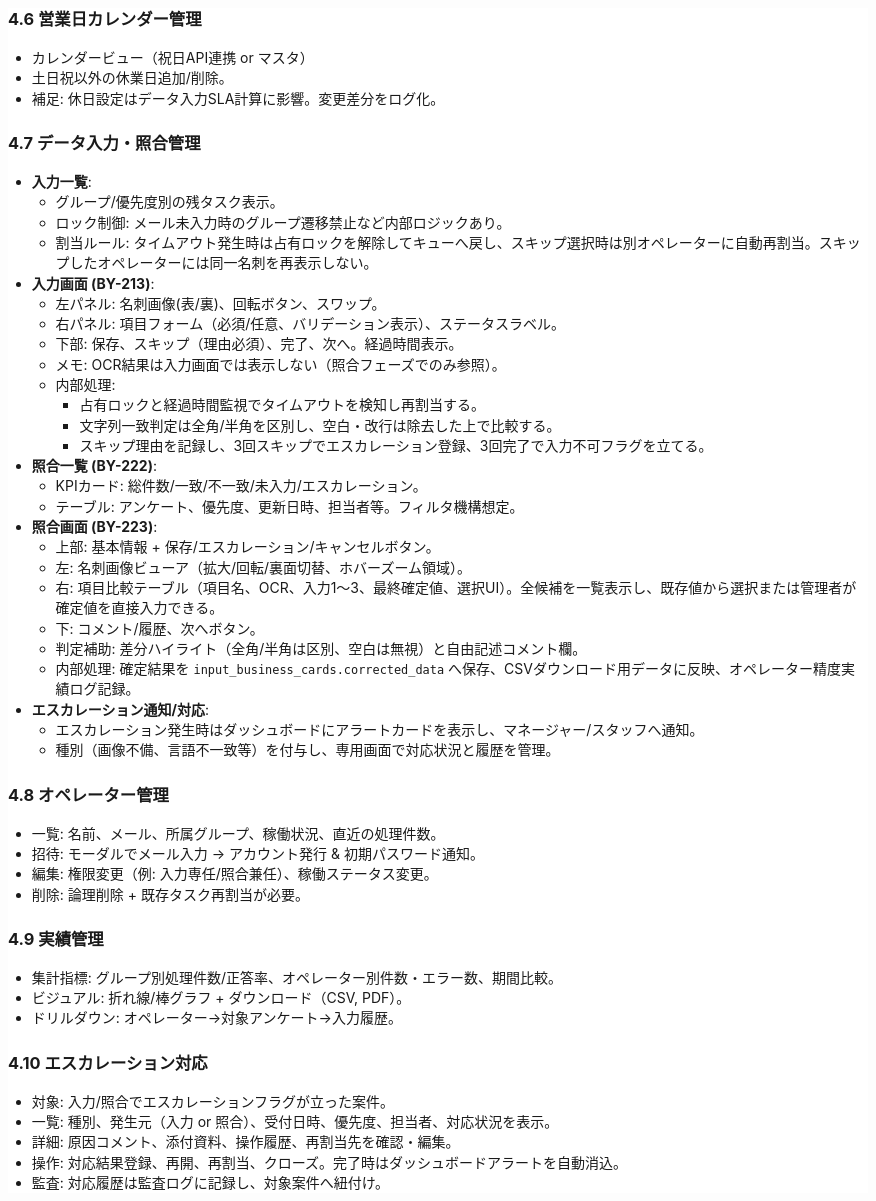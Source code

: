 ### 4.6 営業日カレンダー管理
- カレンダービュー（祝日API連携 or マスタ）
- 土日祝以外の休業日追加/削除。
- 補足: 休日設定はデータ入力SLA計算に影響。変更差分をログ化。

### 4.7 データ入力・照合管理
- **入力一覧**: 
  - グループ/優先度別の残タスク表示。
  - ロック制御: メール未入力時のグループ遷移禁止など内部ロジックあり。
  - 割当ルール: タイムアウト発生時は占有ロックを解除してキューへ戻し、スキップ選択時は別オペレーターに自動再割当。スキップしたオペレーターには同一名刺を再表示しない。
- **入力画面 (BY-213)**:
  - 左パネル: 名刺画像(表/裏)、回転ボタン、スワップ。
  - 右パネル: 項目フォーム（必須/任意、バリデーション表示）、ステータスラベル。
  - 下部: 保存、スキップ（理由必須）、完了、次へ。経過時間表示。
  - メモ: OCR結果は入力画面では表示しない（照合フェーズでのみ参照）。
  - 内部処理:
    - 占有ロックと経過時間監視でタイムアウトを検知し再割当する。
    - 文字列一致判定は全角/半角を区別し、空白・改行は除去した上で比較する。
    - スキップ理由を記録し、3回スキップでエスカレーション登録、3回完了で入力不可フラグを立てる。
- **照合一覧 (BY-222)**:
  - KPIカード: 総件数/一致/不一致/未入力/エスカレーション。
  - テーブル: アンケート、優先度、更新日時、担当者等。フィルタ機構想定。
- **照合画面 (BY-223)**:
  - 上部: 基本情報 + 保存/エスカレーション/キャンセルボタン。
  - 左: 名刺画像ビューア（拡大/回転/裏面切替、ホバーズーム領域）。
  - 右: 項目比較テーブル（項目名、OCR、入力1〜3、最終確定値、選択UI）。全候補を一覧表示し、既存値から選択または管理者が確定値を直接入力できる。
  - 下: コメント/履歴、次へボタン。
  - 判定補助: 差分ハイライト（全角/半角は区別、空白は無視）と自由記述コメント欄。
  - 内部処理: 確定結果を `input_business_cards.corrected_data` へ保存、CSVダウンロード用データに反映、オペレーター精度実績ログ記録。
- **エスカレーション通知/対応**:
  - エスカレーション発生時はダッシュボードにアラートカードを表示し、マネージャー/スタッフへ通知。
  - 種別（画像不備、言語不一致等）を付与し、専用画面で対応状況と履歴を管理。

### 4.8 オペレーター管理
- 一覧: 名前、メール、所属グループ、稼働状況、直近の処理件数。
- 招待: モーダルでメール入力 → アカウント発行 & 初期パスワード通知。
- 編集: 権限変更（例: 入力専任/照合兼任）、稼働ステータス変更。
- 削除: 論理削除 + 既存タスク再割当が必要。

### 4.9 実績管理
- 集計指標: グループ別処理件数/正答率、オペレーター別件数・エラー数、期間比較。
- ビジュアル: 折れ線/棒グラフ + ダウンロード（CSV, PDF）。
- ドリルダウン: オペレーター→対象アンケート→入力履歴。

### 4.10 エスカレーション対応
- 対象: 入力/照合でエスカレーションフラグが立った案件。
- 一覧: 種別、発生元（入力 or 照合）、受付日時、優先度、担当者、対応状況を表示。
- 詳細: 原因コメント、添付資料、操作履歴、再割当先を確認・編集。
- 操作: 対応結果登録、再開、再割当、クローズ。完了時はダッシュボードアラートを自動消込。
- 監査: 対応履歴は監査ログに記録し、対象案件へ紐付け。
